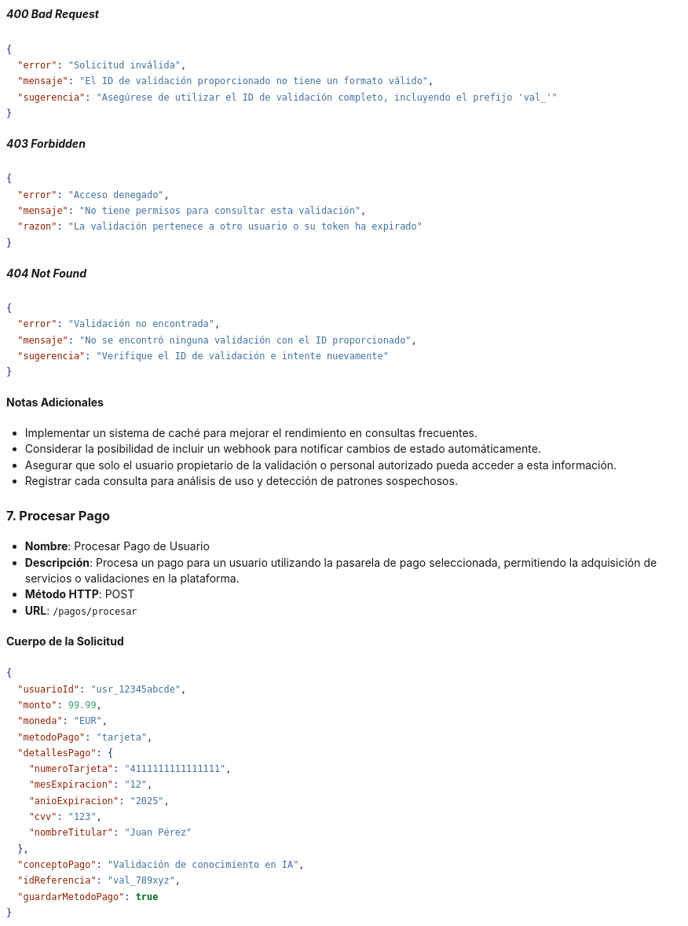 ##### 400 Bad Request

```json
{
  "error": "Solicitud inválida",
  "mensaje": "El ID de validación proporcionado no tiene un formato válido",
  "sugerencia": "Asegúrese de utilizar el ID de validación completo, incluyendo el prefijo 'val_'"
}
```

##### 403 Forbidden

```json
{
  "error": "Acceso denegado",
  "mensaje": "No tiene permisos para consultar esta validación",
  "razon": "La validación pertenece a otro usuario o su token ha expirado"
}
```

##### 404 Not Found

```json
{
  "error": "Validación no encontrada",
  "mensaje": "No se encontró ninguna validación con el ID proporcionado",
  "sugerencia": "Verifique el ID de validación e intente nuevamente"
}
```

#### Notas Adicionales
- Implementar un sistema de caché para mejorar el rendimiento en consultas frecuentes.
- Considerar la posibilidad de incluir un webhook para notificar cambios de estado automáticamente.
- Asegurar que solo el usuario propietario de la validación o personal autorizado pueda acceder a esta información.
- Registrar cada consulta para análisis de uso y detección de patrones sospechosos.

### 7. Procesar Pago

- **Nombre**: Procesar Pago de Usuario
- **Descripción**: Procesa un pago para un usuario utilizando la pasarela de pago seleccionada, permitiendo la adquisición de servicios o validaciones en la plataforma.
- **Método HTTP**: POST
- **URL**: `/pagos/procesar`

#### Cuerpo de la Solicitud

```json
{
  "usuarioId": "usr_12345abcde",
  "monto": 99.99,
  "moneda": "EUR",
  "metodoPago": "tarjeta",
  "detallesPago": {
    "numeroTarjeta": "4111111111111111",
    "mesExpiracion": "12",
    "anioExpiracion": "2025",
    "cvv": "123",
    "nombreTitular": "Juan Pérez"
  },
  "conceptoPago": "Validación de conocimiento en IA",
  "idReferencia": "val_789xyz",
  "guardarMetodoPago": true
}
```
